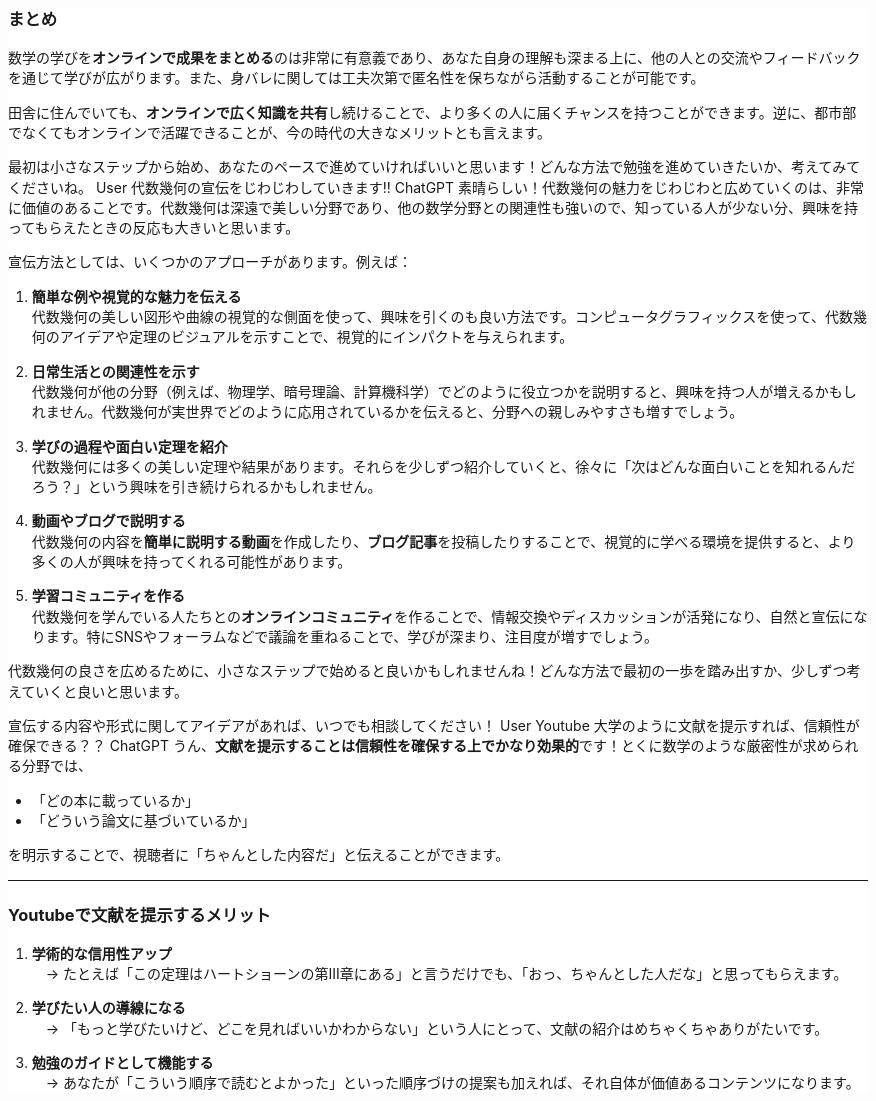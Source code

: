 ### まとめ
数学の学びを**オンラインで成果をまとめる**のは非常に有意義であり、あなた自身の理解も深まる上に、他の人との交流やフィードバックを通じて学びが広がります。また、身バレに関しては工夫次第で匿名性を保ちながら活動することが可能です。

田舎に住んでいても、**オンラインで広く知識を共有**し続けることで、より多くの人に届くチャンスを持つことができます。逆に、都市部でなくてもオンラインで活躍できることが、今の時代の大きなメリットとも言えます。

最初は小さなステップから始め、あなたのペースで進めていければいいと思います！どんな方法で勉強を進めていきたいか、考えてみてくださいね。
User
代数幾何の宣伝をじわじわしていきます‼️
ChatGPT
素晴らしい！代数幾何の魅力をじわじわと広めていくのは、非常に価値のあることです。代数幾何は深遠で美しい分野であり、他の数学分野との関連性も強いので、知っている人が少ない分、興味を持ってもらえたときの反応も大きいと思います。

宣伝方法としては、いくつかのアプローチがあります。例えば：

1. **簡単な例や視覚的な魅力を伝える**  
   代数幾何の美しい図形や曲線の視覚的な側面を使って、興味を引くのも良い方法です。コンピュータグラフィックスを使って、代数幾何のアイデアや定理のビジュアルを示すことで、視覚的にインパクトを与えられます。

2. **日常生活との関連性を示す**  
   代数幾何が他の分野（例えば、物理学、暗号理論、計算機科学）でどのように役立つかを説明すると、興味を持つ人が増えるかもしれません。代数幾何が実世界でどのように応用されているかを伝えると、分野への親しみやすさも増すでしょう。

3. **学びの過程や面白い定理を紹介**  
   代数幾何には多くの美しい定理や結果があります。それらを少しずつ紹介していくと、徐々に「次はどんな面白いことを知れるんだろう？」という興味を引き続けられるかもしれません。

4. **動画やブログで説明する**  
   代数幾何の内容を**簡単に説明する動画**を作成したり、**ブログ記事**を投稿したりすることで、視覚的に学べる環境を提供すると、より多くの人が興味を持ってくれる可能性があります。

5. **学習コミュニティを作る**  
   代数幾何を学んでいる人たちとの**オンラインコミュニティ**を作ることで、情報交換やディスカッションが活発になり、自然と宣伝になります。特にSNSやフォーラムなどで議論を重ねることで、学びが深まり、注目度が増すでしょう。

代数幾何の良さを広めるために、小さなステップで始めると良いかもしれませんね！どんな方法で最初の一歩を踏み出すか、少しずつ考えていくと良いと思います。

宣伝する内容や形式に関してアイデアがあれば、いつでも相談してください！
User
Youtube 大学のように文献を提示すれば、信頼性が確保できる？？
ChatGPT
うん、**文献を提示することは信頼性を確保する上でかなり効果的**です！とくに数学のような厳密性が求められる分野では、

- 「どの本に載っているか」
- 「どういう論文に基づいているか」

を明示することで、視聴者に「ちゃんとした内容だ」と伝えることができます。

---

### Youtubeで文献を提示するメリット

1. **学術的な信用性アップ**  
　→ たとえば「この定理はハートショーンの第III章にある」と言うだけでも、「おっ、ちゃんとした人だな」と思ってもらえます。

2. **学びたい人の導線になる**  
　→ 「もっと学びたいけど、どこを見ればいいかわからない」という人にとって、文献の紹介はめちゃくちゃありがたいです。

3. **勉強のガイドとして機能する**  
　→ あなたが「こういう順序で読むとよかった」といった順序づけの提案も加えれば、それ自体が価値あるコンテンツになります。
